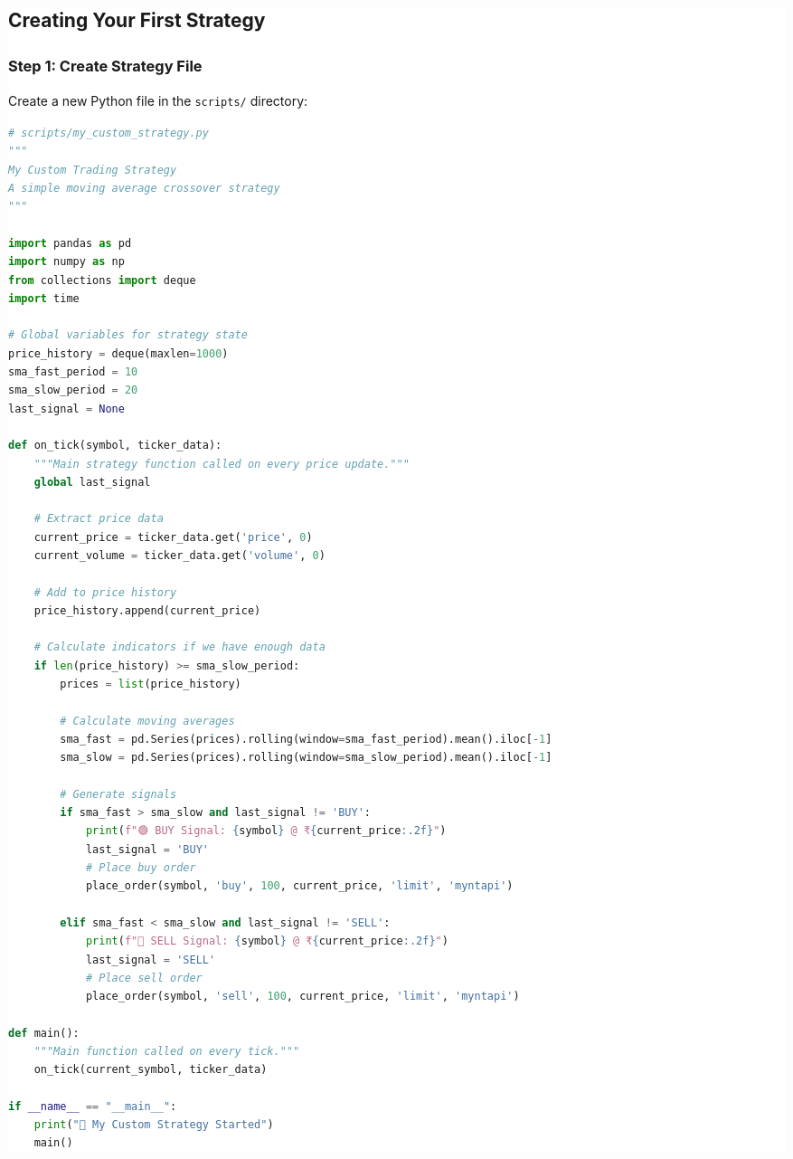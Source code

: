 ## Creating Your First Strategy

### Step 1: Create Strategy File

Create a new Python file in the `scripts/` directory:

```python
# scripts/my_custom_strategy.py
"""
My Custom Trading Strategy
A simple moving average crossover strategy
"""

import pandas as pd
import numpy as np
from collections import deque
import time

# Global variables for strategy state
price_history = deque(maxlen=1000)
sma_fast_period = 10
sma_slow_period = 20
last_signal = None

def on_tick(symbol, ticker_data):
    """Main strategy function called on every price update."""
    global last_signal
    
    # Extract price data
    current_price = ticker_data.get('price', 0)
    current_volume = ticker_data.get('volume', 0)
    
    # Add to price history
    price_history.append(current_price)
    
    # Calculate indicators if we have enough data
    if len(price_history) >= sma_slow_period:
        prices = list(price_history)
        
        # Calculate moving averages
        sma_fast = pd.Series(prices).rolling(window=sma_fast_period).mean().iloc[-1]
        sma_slow = pd.Series(prices).rolling(window=sma_slow_period).mean().iloc[-1]
        
        # Generate signals
        if sma_fast > sma_slow and last_signal != 'BUY':
            print(f"🟢 BUY Signal: {symbol} @ ₹{current_price:.2f}")
            last_signal = 'BUY'
            # Place buy order
            place_order(symbol, 'buy', 100, current_price, 'limit', 'myntapi')
            
        elif sma_fast < sma_slow and last_signal != 'SELL':
            print(f"🔴 SELL Signal: {symbol} @ ₹{current_price:.2f}")
            last_signal = 'SELL'
            # Place sell order
            place_order(symbol, 'sell', 100, current_price, 'limit', 'myntapi')

def main():
    """Main function called on every tick."""
    on_tick(current_symbol, ticker_data)

if __name__ == "__main__":
    print("🚀 My Custom Strategy Started")
    main()
```